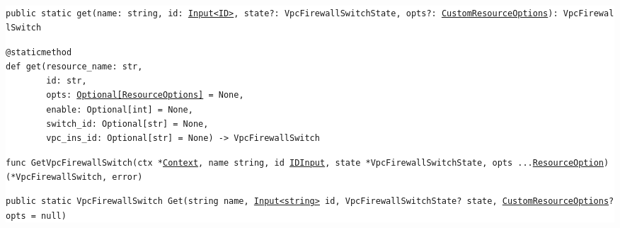 <div>
<pulumi-choosable type="language" values="javascript,typescript">
<div class="highlight"><pre class="chroma"><code class="language-typescript" data-lang="typescript"><span class="k">public static </span><span class="nf">get</span><span class="p">(</span><span class="nx">name</span><span class="p">:</span> <span class="nx">string</span><span class="p">,</span> <span class="nx">id</span><span class="p">:</span> <span class="nx"><a href="/docs/reference/pkg/nodejs/pulumi/pulumi/#ID">Input&lt;ID&gt;</a></span><span class="p">,</span> <span class="nx">state</span><span class="p">?:</span> <span class="nx">VpcFirewallSwitchState</span><span class="p">,</span> <span class="nx">opts</span><span class="p">?:</span> <span class="nx"><a href="/docs/reference/pkg/nodejs/pulumi/pulumi/#CustomResourceOptions">CustomResourceOptions</a></span><span class="p">): </span><span class="nx">VpcFirewallSwitch</span></code></pre></div>
</pulumi-choosable>
</div>

<div>
<pulumi-choosable type="language" values="python">
<div class="highlight"><pre class="chroma"><code class="language-python" data-lang="python"><span class=nd>@staticmethod</span>
<span class="k">def </span><span class="nf">get</span><span class="p">(</span><span class="nx">resource_name</span><span class="p">:</span> <span class="nx">str</span><span class="p">,</span>
        <span class="nx">id</span><span class="p">:</span> <span class="nx">str</span><span class="p">,</span>
        <span class="nx">opts</span><span class="p">:</span> <span class="nx"><a href="/docs/reference/pkg/python/pulumi/#pulumi.ResourceOptions">Optional[ResourceOptions]</a></span> = None<span class="p">,</span>
        <span class="nx">enable</span><span class="p">:</span> <span class="nx">Optional[int]</span> = None<span class="p">,</span>
        <span class="nx">switch_id</span><span class="p">:</span> <span class="nx">Optional[str]</span> = None<span class="p">,</span>
        <span class="nx">vpc_ins_id</span><span class="p">:</span> <span class="nx">Optional[str]</span> = None<span class="p">) -&gt;</span> VpcFirewallSwitch</code></pre></div>
</pulumi-choosable>
</div>

<div>
<pulumi-choosable type="language" values="go">
<div class="highlight"><pre class="chroma"><code class="language-go" data-lang="go"><span class="k">func </span>GetVpcFirewallSwitch<span class="p">(</span><span class="nx">ctx</span><span class="p"> *</span><span class="nx"><a href="https://pkg.go.dev/github.com/pulumi/pulumi/sdk/v3/go/pulumi?tab=doc#Context">Context</a></span><span class="p">,</span> <span class="nx">name</span><span class="p"> </span><span class="nx">string</span><span class="p">,</span> <span class="nx">id</span><span class="p"> </span><span class="nx"><a href="https://pkg.go.dev/github.com/pulumi/pulumi/sdk/v3/go/pulumi?tab=doc#IDInput">IDInput</a></span><span class="p">,</span> <span class="nx">state</span><span class="p"> *</span><span class="nx">VpcFirewallSwitchState</span><span class="p">,</span> <span class="nx">opts</span><span class="p"> ...</span><span class="nx"><a href="https://pkg.go.dev/github.com/pulumi/pulumi/sdk/v3/go/pulumi?tab=doc#ResourceOption">ResourceOption</a></span><span class="p">) (*<span class="nx">VpcFirewallSwitch</span>, error)</span></code></pre></div>
</pulumi-choosable>
</div>

<div>
<pulumi-choosable type="language" values="csharp">
<div class="highlight"><pre class="chroma"><code class="language-csharp" data-lang="csharp"><span class="k">public static </span><span class="nx">VpcFirewallSwitch</span><span class="nf"> Get</span><span class="p">(</span><span class="nx">string</span><span class="p"> </span><span class="nx">name<span class="p">,</span> <span class="nx"><a href="/docs/reference/pkg/dotnet/Pulumi/Pulumi.Input-1.html">Input&lt;string&gt;</a></span><span class="p"> </span><span class="nx">id<span class="p">,</span> <span class="nx">VpcFirewallSwitchState</span><span class="p">? </span><span class="nx">state<span class="p">,</span> <span class="nx"><a href="/docs/reference/pkg/dotnet/Pulumi/Pulumi.CustomResourceOptions.html">CustomResourceOptions</a></span><span class="p">? </span><span class="nx">opts = null<span class="p">)</span></code></pre></div>
</pulumi-choosable>
</div>
